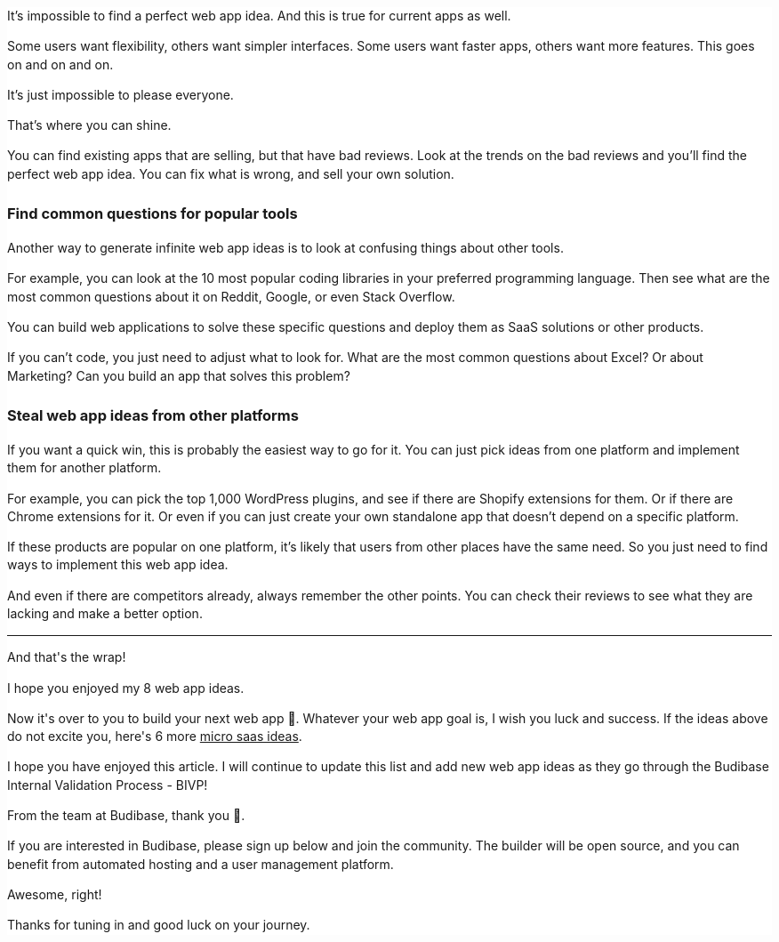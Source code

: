 It’s impossible to find a perfect web app idea. And this is true for current apps as well.

Some users want flexibility, others want simpler interfaces. Some users want faster apps, others want more features. This goes on and on and on.

It’s just impossible to please everyone.

That’s where you can shine.

You can find existing apps that are selling, but that have bad reviews. Look at the trends on the bad reviews and you’ll find the perfect web app idea. You can fix what is wrong, and sell your own solution.

### Find common questions for popular tools

Another way to generate infinite web app ideas is to look at confusing things about other tools.

For example, you can look at the 10 most popular coding libraries in your preferred programming language. Then see what are the most common questions about it on Reddit, Google, or even Stack Overflow.

You can build web applications to solve these specific questions and deploy them as SaaS solutions or other products.

If you can’t code, you just need to adjust what to look for. What are the most common questions about Excel? Or about Marketing? Can you build an app that solves this problem?

### Steal web app ideas from other platforms

If you want a quick win, this is probably the easiest way to go for it. You can just pick ideas from one platform and implement them for another platform.

For example, you can pick the top 1,000 WordPress plugins, and see if there are Shopify extensions for them. Or if there are Chrome extensions for it. Or even if you can just create your own standalone app that doesn’t depend on a specific platform.

If these products are popular on one platform, it’s likely that users from other places have the same need. So you just need to find ways to implement this web app idea.

And even if there are competitors already, always remember the other points. You can check their reviews to see what they are lacking and make a better option.

***

And that's the wrap!

I hope you enjoyed my 8 web app ideas.

Now it's over to you to build your next web app 👊. Whatever your web app goal is, I wish you luck and success. If the ideas above do not excite you, here's 6 more [micro saas ideas](https://www.budibase.com/blog/micro-saas-ideas/).

I hope you have enjoyed this article. I will continue to update this list and add new web app ideas as they go through the Budibase Internal Validation Process - BIVP!

From the team at Budibase, thank you 🙌.

If you are interested in Budibase, please sign up below and join the community. The builder will be open source, and you can benefit from automated hosting and a user management platform.

Awesome, right!

Thanks for tuning in and good luck on your journey.